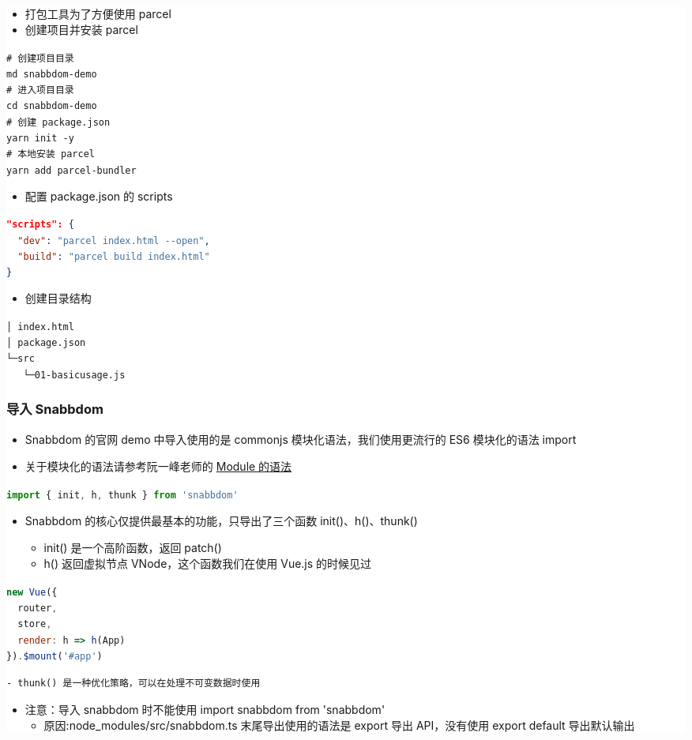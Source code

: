 - 打包工具为了方便使用 parcel 
- 创建项目并安装 parcel

```shell
# 创建项目目录
md snabbdom-demo
# 进入项目目录
cd snabbdom-demo
# 创建 package.json 
yarn init -y
# 本地安装 parcel
yarn add parcel-bundler
```

- 配置 package.json 的 scripts

```json
"scripts": {
  "dev": "parcel index.html --open",
  "build": "parcel build index.html"
}
```

- 创建目录结构

```
│ index.html
│ package.json
└─src
   └─01-basicusage.js
```

### 导入 Snabbdom

- Snabbdom 的官网 demo 中导入使用的是 commonjs 模块化语法，我们使用更流行的 ES6 模块化的语法 import 

- 关于模块化的语法请参考阮一峰老师的 [Module 的语法](http://es6.ruanyifeng.com/#docs/module)

```js
import { init, h, thunk } from 'snabbdom'
```

- Snabbdom 的核心仅提供最基本的功能，只导出了三个函数 init()、h()、thunk() 
  
   - init() 是一个高阶函数，返回 patch()
   - h() 返回虚拟节点 VNode，这个函数我们在使用 Vue.js 的时候见过
   
```js
new Vue({
  router,
  store,
  render: h => h(App)
}).$mount('#app')
```

	- thunk() 是一种优化策略，可以在处理不可变数据时使用

- 注意：导入 snabbdom 时不能使用 import snabbdom from 'snabbdom'
  - 原因:node_modules/src/snabbdom.ts 末尾导出使用的语法是 export 导出 API，没有使用 export default 导出默认输出
